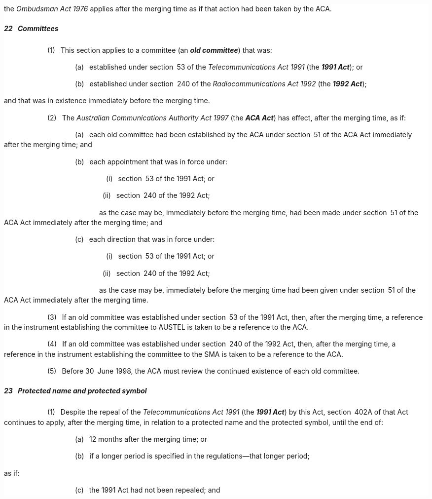 the _Ombudsman Act 1976_ applies after the merging time as if that action had been taken by the ACA.

##### <a id="22"></a>22  Committees

             (1)  This section applies to a committee (an **_old committee_**) that was:

                     (a)  established under section 53 of the _Telecommunications Act 1991_ (the **_1991 Act_**); or

                     (b)  established under section 240 of the _Radiocommunications Act 1992_ (the **_1992 Act_**);

and that was in existence immediately before the merging time.

             (2)  The _Australian_ _Communications Authority Act 1997_ (the **_ACA Act_**) has effect, after the merging time, as if:

                     (a)  each old committee had been established by the ACA under section 51 of the ACA Act immediately after the merging time; and

                     (b)  each appointment that was in force under:

                              (i)  section 53 of the 1991 Act; or

                             (ii)  section 240 of the 1992 Act;

                            as the case may be, immediately before the merging time, had been made under section 51 of the ACA Act immediately after the merging time; and

                     (c)  each direction that was in force under:

                              (i)  section 53 of the 1991 Act; or

                             (ii)  section 240 of the 1992 Act;

                            as the case may be, immediately before the merging time had been given under section 51 of the ACA Act immediately after the merging time.

             (3)  If an old committee was established under section 53 of the 1991 Act, then, after the merging time, a reference in the instrument establishing the committee to AUSTEL is taken to be a reference to the ACA.

             (4)  If an old committee was established under section 240 of the 1992 Act, then, after the merging time, a reference in the instrument establishing the committee to the SMA is taken to be a reference to the ACA.

             (5)  Before 30 June 1998, the ACA must review the continued existence of each old committee.

##### <a id="23"></a>23  Protected name and protected symbol

             (1)  Despite the repeal of the _Telecommunications Act 1991_ (the **_1991 Act_**) by this Act, section 402A of that Act continues to apply, after the merging time, in relation to a protected name and the protected symbol, until the end of:

                     (a)  12 months after the merging time; or

                     (b)  if a longer period is specified in the regulations—that longer period;

as if:

                     (c)  the 1991 Act had not been repealed; and
